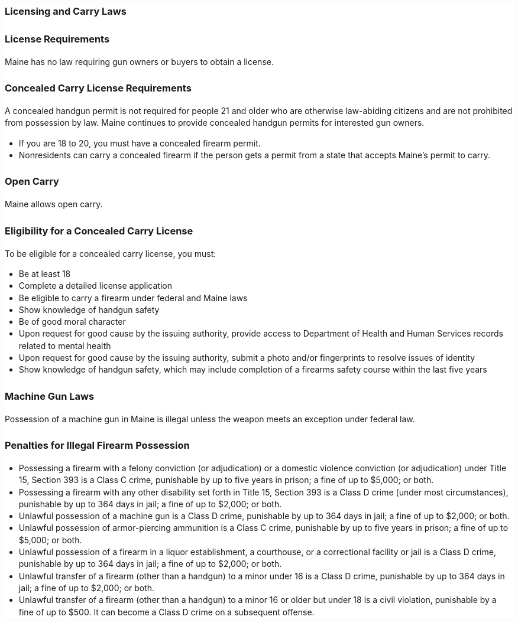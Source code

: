 

### Licensing and Carry Laws

### License Requirements

Maine has no law requiring gun owners or buyers to obtain a license.

### Concealed Carry License Requirements

A concealed handgun permit is not required for people 21 and older who are otherwise law-abiding citizens and are not prohibited from possession by law. Maine continues to provide concealed handgun permits for interested gun owners.

  * If you are 18 to 20, you must have a concealed firearm permit.
  * Nonresidents can carry a concealed firearm if the person gets a permit from a state that accepts Maine’s permit to carry.




### Open Carry

Maine allows open carry.

### Eligibility for a Concealed Carry License

To be eligible for a concealed carry license, you must:

  * Be at least 18
  * Complete a detailed license application
  * Be eligible to carry a firearm under federal and Maine laws
  * Show knowledge of handgun safety
  * Be of good moral character
  * Upon request for good cause by the issuing authority, provide access to Department of Health and Human Services records related to mental health
  * Upon request for good cause by the issuing authority, submit a photo and/or fingerprints to resolve issues of identity
  * Show knowledge of handgun safety, which may include completion of a firearms safety course within the last five years



### Machine Gun Laws

Possession of a machine gun in Maine is illegal unless the weapon meets an exception under federal law.

### Penalties for Illegal Firearm Possession

  * Possessing a firearm with a felony conviction (or adjudication) or a domestic violence conviction (or adjudication) under Title 15, Section 393 is a Class C crime, punishable by up to five years in prison; a fine of up to $5,000; or both.
  * Possessing a firearm with any other disability set forth in Title 15, Section 393 is a Class D crime (under most circumstances), punishable by up to 364 days in jail; a fine of up to $2,000; or both.
  * Unlawful possession of a machine gun is a Class D crime, punishable by up to 364 days in jail; a fine of up to $2,000; or both.
  * Unlawful possession of armor-piercing ammunition is a Class C crime, punishable by up to five years in prison; a fine of up to $5,000; or both.
  * Unlawful possession of a firearm in a liquor establishment, a courthouse, or a correctional facility or jail is a Class D crime, punishable by up to 364 days in jail; a fine of up to $2,000; or both.
  * Unlawful transfer of a firearm (other than a handgun) to a minor under 16 is a Class D crime, punishable by up to 364 days in jail; a fine of up to $2,000; or both.
  * Unlawful transfer of a firearm (other than a handgun) to a minor 16 or older but under 18 is a civil violation, punishable by a fine of up to $500. It can become a Class D crime on a subsequent offense.